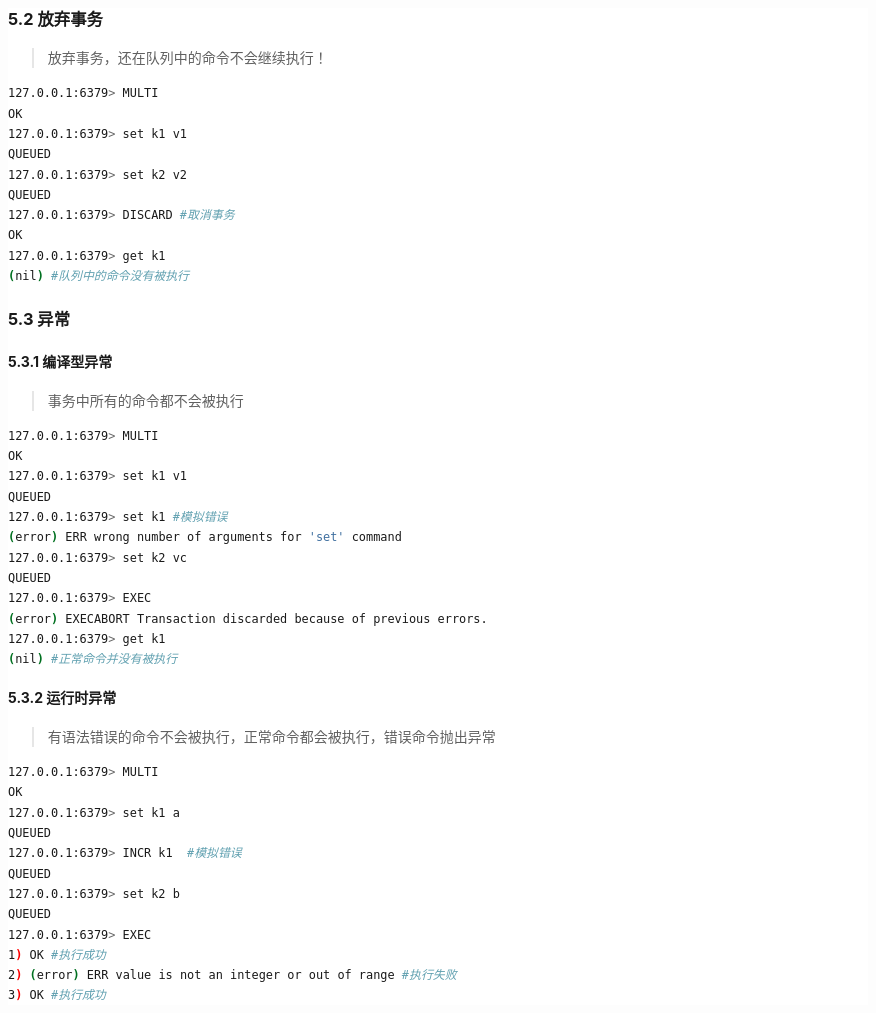

### 5.2 放弃事务

> 放弃事务，还在队列中的命令不会继续执行！

```bash
127.0.0.1:6379> MULTI
OK
127.0.0.1:6379> set k1 v1
QUEUED
127.0.0.1:6379> set k2 v2
QUEUED
127.0.0.1:6379> DISCARD #取消事务
OK
127.0.0.1:6379> get k1 
(nil) #队列中的命令没有被执行
```



### 5.3 异常

#### 5.3.1 编译型异常

> 事务中所有的命令都不会被执行

```bash
127.0.0.1:6379> MULTI
OK
127.0.0.1:6379> set k1 v1
QUEUED
127.0.0.1:6379> set k1 #模拟错误
(error) ERR wrong number of arguments for 'set' command
127.0.0.1:6379> set k2 vc
QUEUED
127.0.0.1:6379> EXEC
(error) EXECABORT Transaction discarded because of previous errors.
127.0.0.1:6379> get k1 
(nil) #正常命令并没有被执行
```





#### 5.3.2 运行时异常

> 有语法错误的命令不会被执行，正常命令都会被执行，错误命令抛出异常

```bash
127.0.0.1:6379> MULTI
OK
127.0.0.1:6379> set k1 a
QUEUED
127.0.0.1:6379> INCR k1  #模拟错误
QUEUED
127.0.0.1:6379> set k2 b
QUEUED
127.0.0.1:6379> EXEC
1) OK #执行成功
2) (error) ERR value is not an integer or out of range #执行失败
3) OK #执行成功

```
